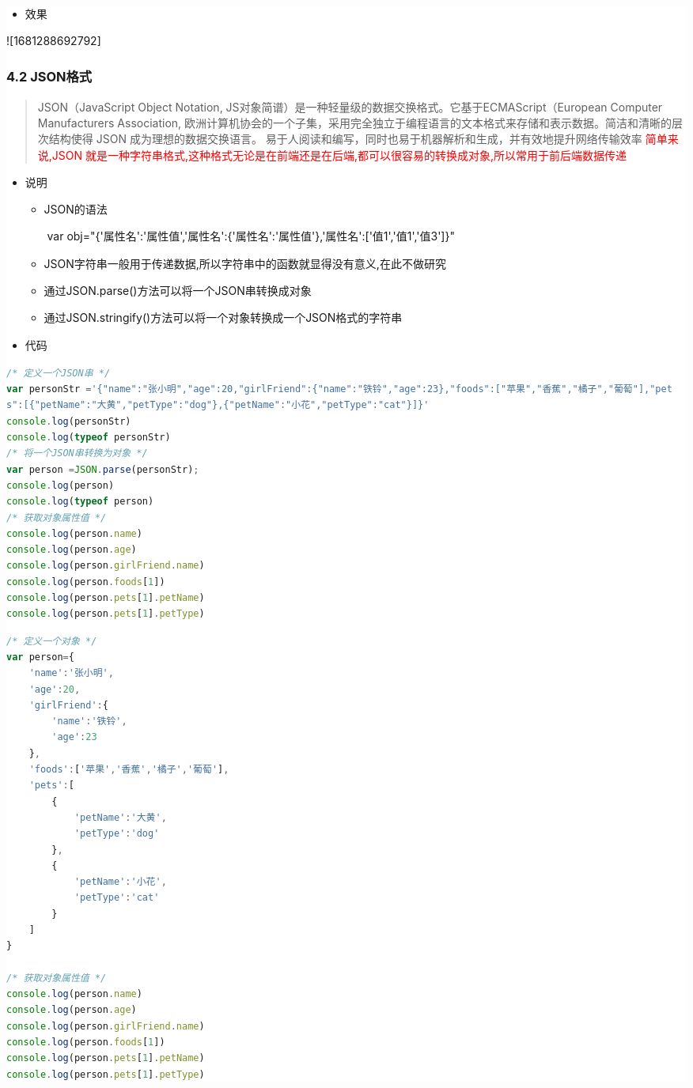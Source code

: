 + 效果

![1681288692792]
### 4\.2 JSON格式
> JSON（JavaScript Object Notation, JS对象简谱）是一种轻量级的数据交换格式。它基于ECMAScript（European Computer Manufacturers Association, 欧洲计算机协会的一个子集，采用完全独立于编程语言的文本格式来存储和表示数据。简洁和清晰的层次结构使得 JSON 成为理想的数据交换语言。 易于人阅读和编写，同时也易于机器解析和生成，并有效地提升网络传输效率 <font color="red">简单来说,JSON 就是一种字符串格式,这种格式无论是在前端还是在后端,都可以很容易的转换成对象,所以常用于前后端数据传递</font>

+ 说明
  + JSON的语法

    ​		var obj="{'属性名':'属性值','属性名':{'属性名':'属性值'},'属性名':['值1','值1','值3']}"
  + JSON字符串一般用于传递数据,所以字符串中的函数就显得没有意义,在此不做研究
  + 通过JSON.parse()方法可以将一个JSON串转换成对象
  + 通过JSON.stringify()方法可以将一个对象转换成一个JSON格式的字符串
+ 代码
~~~ javascript
/* 定义一个JSON串 */
var personStr ='{"name":"张小明","age":20,"girlFriend":{"name":"铁铃","age":23},"foods":["苹果","香蕉","橘子","葡萄"],"pets":[{"petName":"大黄","petType":"dog"},{"petName":"小花","petType":"cat"}]}'
console.log(personStr)
console.log(typeof personStr)
/* 将一个JSON串转换为对象 */
var person =JSON.parse(personStr);
console.log(person)
console.log(typeof person)
/* 获取对象属性值 */
console.log(person.name)
console.log(person.age)
console.log(person.girlFriend.name)
console.log(person.foods[1])
console.log(person.pets[1].petName)
console.log(person.pets[1].petType)
~~~
~~~ javascript
/* 定义一个对象 */
var person={
    'name':'张小明',
    'age':20,
    'girlFriend':{
        'name':'铁铃',
        'age':23
    },
    'foods':['苹果','香蕉','橘子','葡萄'],
    'pets':[
        {
            'petName':'大黄',
            'petType':'dog'
        },
        {
            'petName':'小花',
            'petType':'cat'
        }
    ]
}

/* 获取对象属性值 */
console.log(person.name)
console.log(person.age)
console.log(person.girlFriend.name)
console.log(person.foods[1])
console.log(person.pets[1].petName)
console.log(person.pets[1].petType)
~~~